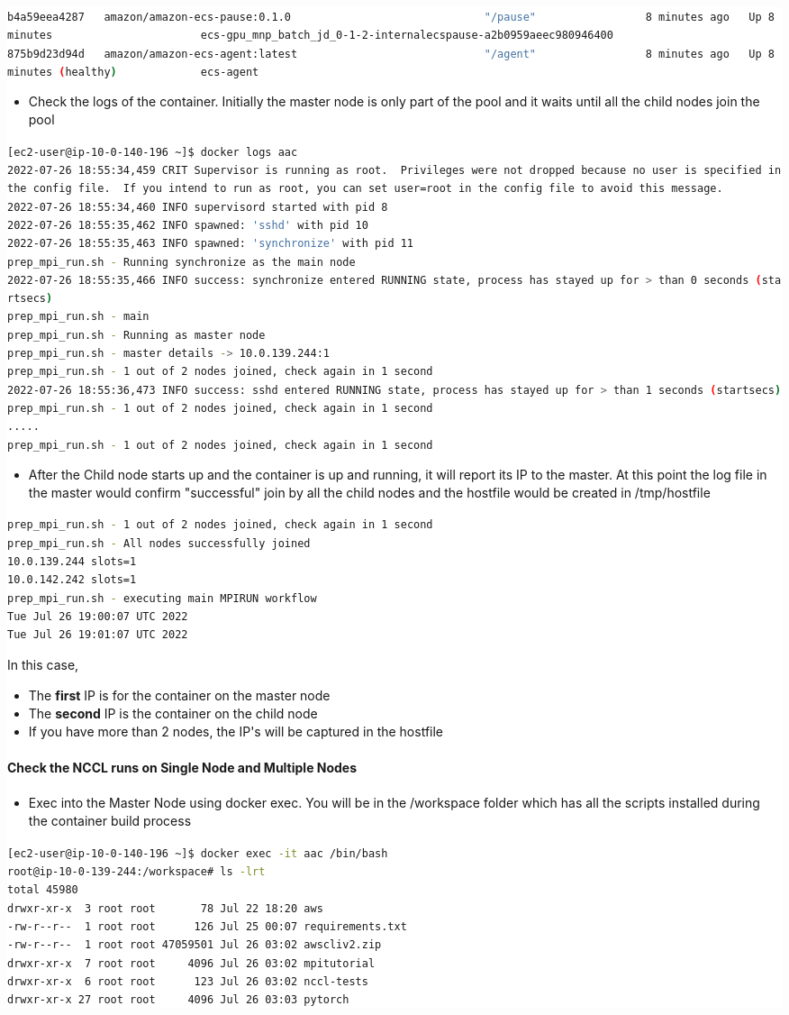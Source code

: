 ```bash
b4a59eea4287   amazon/amazon-ecs-pause:0.1.0                              "/pause"                 8 minutes ago   Up 8 minutes                       ecs-gpu_mnp_batch_jd_0-1-2-internalecspause-a2b0959aeec980946400
875b9d23d94d   amazon/amazon-ecs-agent:latest                             "/agent"                 8 minutes ago   Up 8 minutes (healthy)             ecs-agent
```

- Check the logs of the container. Initially the master node is only part of the pool and it waits until all the child nodes join the pool
```bash
[ec2-user@ip-10-0-140-196 ~]$ docker logs aac
2022-07-26 18:55:34,459 CRIT Supervisor is running as root.  Privileges were not dropped because no user is specified in the config file.  If you intend to run as root, you can set user=root in the config file to avoid this message.
2022-07-26 18:55:34,460 INFO supervisord started with pid 8
2022-07-26 18:55:35,462 INFO spawned: 'sshd' with pid 10
2022-07-26 18:55:35,463 INFO spawned: 'synchronize' with pid 11
prep_mpi_run.sh - Running synchronize as the main node
2022-07-26 18:55:35,466 INFO success: synchronize entered RUNNING state, process has stayed up for > than 0 seconds (startsecs)
prep_mpi_run.sh - main
prep_mpi_run.sh - Running as master node
prep_mpi_run.sh - master details -> 10.0.139.244:1
prep_mpi_run.sh - 1 out of 2 nodes joined, check again in 1 second
2022-07-26 18:55:36,473 INFO success: sshd entered RUNNING state, process has stayed up for > than 1 seconds (startsecs)
prep_mpi_run.sh - 1 out of 2 nodes joined, check again in 1 second
.....
prep_mpi_run.sh - 1 out of 2 nodes joined, check again in 1 second

```

- After the Child node starts up and the container is up and running, it will report its IP to the master. At this point the log file in the master would confirm "successful" join by all the child nodes and the hostfile would be created in /tmp/hostfile
```bash
prep_mpi_run.sh - 1 out of 2 nodes joined, check again in 1 second
prep_mpi_run.sh - All nodes successfully joined
10.0.139.244 slots=1
10.0.142.242 slots=1
prep_mpi_run.sh - executing main MPIRUN workflow
Tue Jul 26 19:00:07 UTC 2022
Tue Jul 26 19:01:07 UTC 2022
```

In this case,
- The **first** IP is for the container on the master node
- The **second** IP is the container on the child node
- If you have more than 2 nodes, the IP's will be captured in the hostfile

#### Check the NCCL runs on Single Node and Multiple Nodes

- Exec into the Master Node using docker exec. You will be in the /workspace folder which has all the scripts installed during the container build process
```bash
[ec2-user@ip-10-0-140-196 ~]$ docker exec -it aac /bin/bash                                                                                                                                                                          
root@ip-10-0-139-244:/workspace# ls -lrt
total 45980
drwxr-xr-x  3 root root       78 Jul 22 18:20 aws
-rw-r--r--  1 root root      126 Jul 25 00:07 requirements.txt
-rw-r--r--  1 root root 47059501 Jul 26 03:02 awscliv2.zip
drwxr-xr-x  7 root root     4096 Jul 26 03:02 mpitutorial
drwxr-xr-x  6 root root      123 Jul 26 03:02 nccl-tests
drwxr-xr-x 27 root root     4096 Jul 26 03:03 pytorch
```